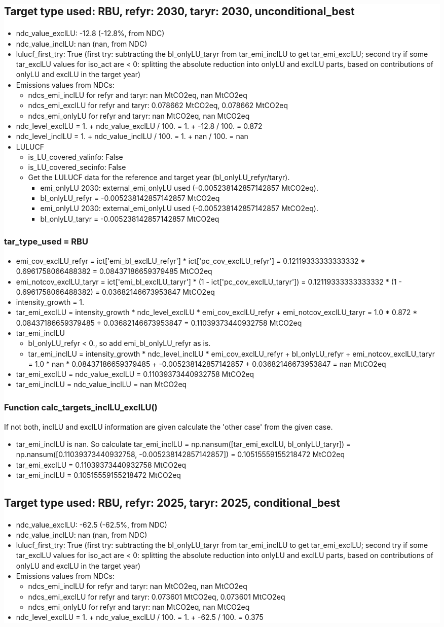 

## Target type used: RBU, refyr: 2030, taryr: 2030, unconditional_best
- ndc_value_exclLU: -12.8 (-12.8%, from NDC)
- ndc_value_inclLU: nan (nan, from NDC)
- lulucf_first_try: True
(first try: subtracting the bl_onlyLU_taryr from tar_emi_inclLU to get tar_emi_exclLU;
second try if some tar_exclLU values for iso_act are < 0: splitting the absolute reduction into onlyLU and exclLU parts, based on contributions of onlyLU and exclLU in the target year)
- Emissions values from NDCs:
  - ndcs_emi_inclLU for refyr and taryr: nan MtCO2eq, nan MtCO2eq
  - ndcs_emi_exclLU for refyr and taryr: 0.078662 MtCO2eq, 0.078662 MtCO2eq
  - ndcs_emi_onlyLU for refyr and taryr: nan MtCO2eq, nan MtCO2eq
- ndc_level_exclLU = 1. + ndc_value_exclLU / 100. = 1. + -12.8 / 100. = 0.872
- ndc_level_inclLU = 1. + ndc_value_inclLU / 100. = 1. + nan / 100. = nan
- LULUCF
  - is_LU_covered_valinfo: False
  - is_LU_covered_secinfo: False
  - Get the LULUCF data for the reference and target year (bl_onlyLU_refyr/taryr).
    - emi_onlyLU 2030: external_emi_onlyLU used (-0.005238142857142857 MtCO2eq).
    - bl_onlyLU_refyr = -0.005238142857142857 MtCO2eq
    - emi_onlyLU 2030: external_emi_onlyLU used (-0.005238142857142857 MtCO2eq).
    - bl_onlyLU_taryr = -0.005238142857142857 MtCO2eq
### tar_type_used = RBU
- emi_cov_exclLU_refyr = ict['emi_bl_exclLU_refyr'] * ict['pc_cov_exclLU_refyr'] = 0.12119333333333332 * 0.6961758066488382 = 0.08437186659379485 MtCO2eq
- emi_notcov_exclLU_taryr = ict['emi_bl_exclLU_taryr'] * (1 - ict['pc_cov_exclLU_taryr']) = 0.12119333333333332 * (1 - 0.6961758066488382) = 0.03682146673953847 MtCO2eq
- intensity_growth = 1.
- tar_emi_exclLU = intensity_growth * ndc_level_exclLU * emi_cov_exclLU_refyr + emi_notcov_exclLU_taryr = 1.0 * 0.872 * 0.08437186659379485 + 0.03682146673953847 = 0.11039373440932758 MtCO2eq
- tar_emi_inclLU
  - bl_onlyLU_refyr < 0., so add emi_bl_onlyLU_refyr as is.
  - tar_emi_inclLU = intensity_growth * ndc_level_inclLU * emi_cov_exclLU_refyr + bl_onlyLU_refyr + emi_notcov_exclLU_taryr = 1.0 * nan * 0.08437186659379485 + -0.005238142857142857 + 0.03682146673953847 = nan MtCO2eq
- tar_emi_exclLU = ndc_value_exclLU = 0.11039373440932758 MtCO2eq
- tar_emi_inclLU = ndc_value_inclLU = nan MtCO2eq
### Function calc_targets_inclLU_exclLU()
If not both, inclLU and exclLU information are given calculate the 'other case' from the given case.
- tar_emi_inclLU is nan. So calculate tar_emi_inclLU = np.nansum([tar_emi_exclLU, bl_onlyLU_taryr]) = np.nansum([0.11039373440932758, -0.005238142857142857]) = 0.10515559155218472 MtCO2eq
- tar_emi_exclLU = 0.11039373440932758 MtCO2eq
- tar_emi_inclLU = 0.10515559155218472 MtCO2eq



## Target type used: RBU, refyr: 2025, taryr: 2025, conditional_best
- ndc_value_exclLU: -62.5 (-62.5%, from NDC)
- ndc_value_inclLU: nan (nan, from NDC)
- lulucf_first_try: True
(first try: subtracting the bl_onlyLU_taryr from tar_emi_inclLU to get tar_emi_exclLU;
second try if some tar_exclLU values for iso_act are < 0: splitting the absolute reduction into onlyLU and exclLU parts, based on contributions of onlyLU and exclLU in the target year)
- Emissions values from NDCs:
  - ndcs_emi_inclLU for refyr and taryr: nan MtCO2eq, nan MtCO2eq
  - ndcs_emi_exclLU for refyr and taryr: 0.073601 MtCO2eq, 0.073601 MtCO2eq
  - ndcs_emi_onlyLU for refyr and taryr: nan MtCO2eq, nan MtCO2eq
- ndc_level_exclLU = 1. + ndc_value_exclLU / 100. = 1. + -62.5 / 100. = 0.375